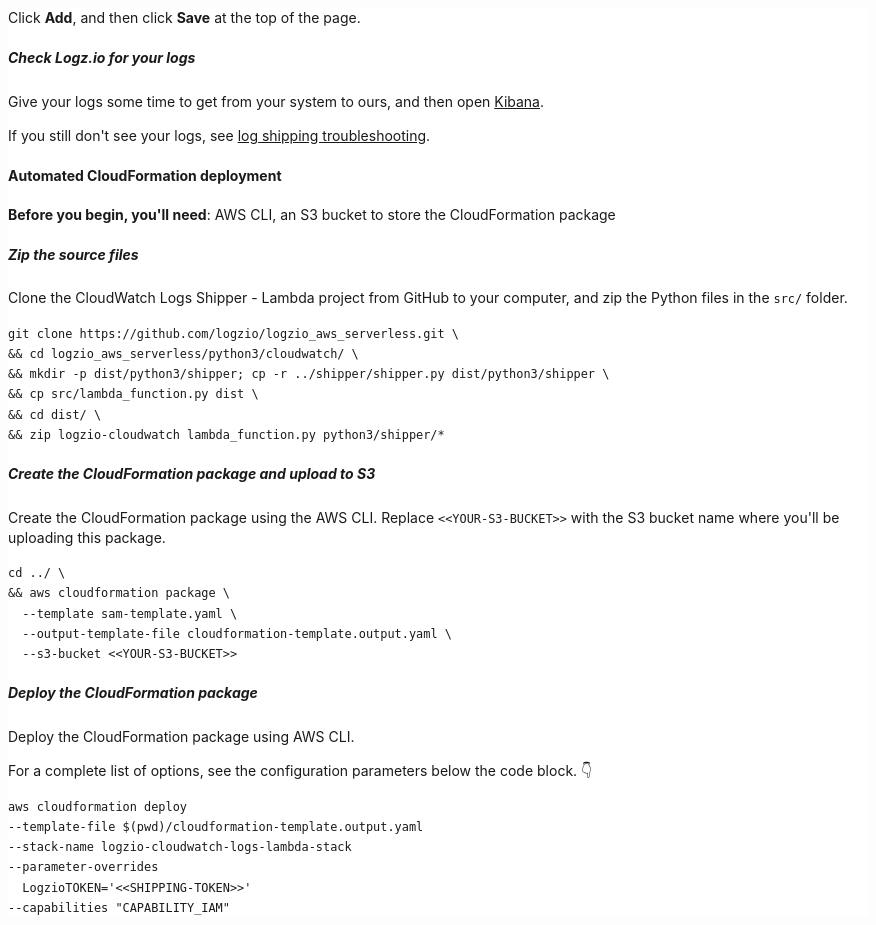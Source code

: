 Click **Add**, and then click **Save** at the top of the page.

##### Check Logz.io for your logs

Give your logs some time to get from your system to ours, and then open [Kibana](https://app.logz.io/#/dashboard/kibana).

If you still don't see your logs, see [log shipping troubleshooting]({{site.baseurl}}/user-guide/log-shipping/log-shipping-troubleshooting.html).

</div>

</div>



<div id="automated-cloudformation-deployment">

#### Automated CloudFormation deployment

**Before you begin, you'll need**:
AWS CLI,
an S3 bucket to store the CloudFormation package

<div class="tasklist">

##### Zip the source files

Clone the CloudWatch Logs Shipper - Lambda project from GitHub to your computer,
and zip the Python files in the `src/` folder.

```shell
git clone https://github.com/logzio/logzio_aws_serverless.git \
&& cd logzio_aws_serverless/python3/cloudwatch/ \
&& mkdir -p dist/python3/shipper; cp -r ../shipper/shipper.py dist/python3/shipper \
&& cp src/lambda_function.py dist \
&& cd dist/ \
&& zip logzio-cloudwatch lambda_function.py python3/shipper/*
```

##### Create the CloudFormation package and upload to S3

Create the CloudFormation package using the AWS CLI.
Replace `<<YOUR-S3-BUCKET>>` with the S3 bucket name where you'll be uploading this package.

```shell
cd ../ \
&& aws cloudformation package \
  --template sam-template.yaml \
  --output-template-file cloudformation-template.output.yaml \
  --s3-bucket <<YOUR-S3-BUCKET>>
```

##### Deploy the CloudFormation package

Deploy the CloudFormation package using AWS CLI.

For a complete list of options, see the configuration parameters below the code block. 👇

```shell
aws cloudformation deploy
--template-file $(pwd)/cloudformation-template.output.yaml
--stack-name logzio-cloudwatch-logs-lambda-stack
--parameter-overrides
  LogzioTOKEN='<<SHIPPING-TOKEN>>'
--capabilities "CAPABILITY_IAM"
```
